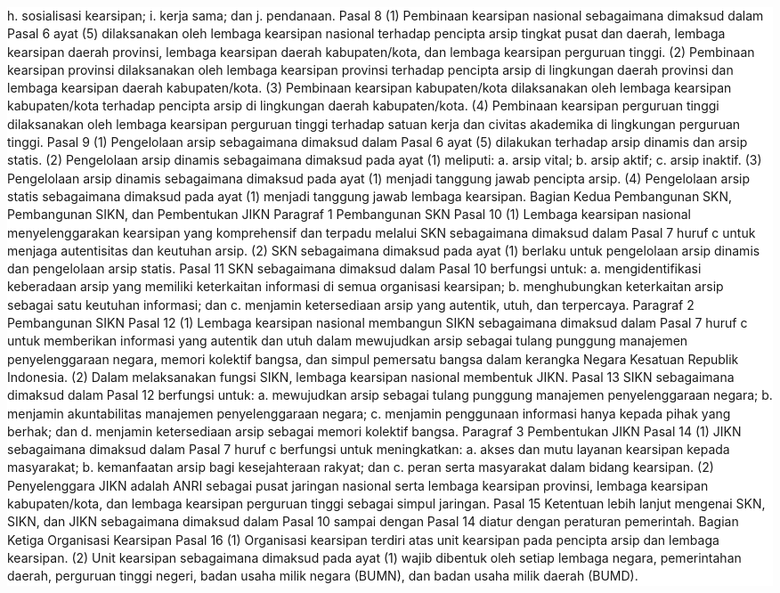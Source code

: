 h. sosialisasi kearsipan;
i. kerja sama; dan
j. pendanaan.
Pasal 8
(1) Pembinaan kearsipan nasional sebagaimana dimaksud dalam Pasal 6 ayat (5) dilaksanakan oleh lembaga kearsipan nasional terhadap pencipta arsip tingkat pusat dan daerah, lembaga kearsipan daerah provinsi, lembaga kearsipan daerah kabupaten/kota, dan lembaga kearsipan perguruan tinggi.
(2) Pembinaan kearsipan provinsi dilaksanakan oleh lembaga kearsipan provinsi terhadap pencipta arsip di lingkungan daerah provinsi dan lembaga kearsipan daerah kabupaten/kota.
(3) Pembinaan kearsipan kabupaten/kota dilaksanakan oleh lembaga kearsipan kabupaten/kota terhadap pencipta arsip di lingkungan daerah kabupaten/kota.
(4) Pembinaan kearsipan perguruan tinggi dilaksanakan oleh lembaga kearsipan perguruan tinggi terhadap satuan kerja dan civitas akademika di lingkungan perguruan tinggi.
Pasal 9
(1) Pengelolaan arsip sebagaimana dimaksud dalam Pasal 6 ayat (5) dilakukan terhadap arsip dinamis dan arsip statis.
(2) Pengelolaan arsip dinamis sebagaimana dimaksud pada ayat (1) meliputi:
a. arsip vital;
b. arsip aktif;
c. arsip inaktif.
(3) Pengelolaan arsip dinamis sebagaimana dimaksud pada ayat (1) menjadi tanggung jawab pencipta arsip.
(4) Pengelolaan arsip statis sebagaimana dimaksud pada ayat (1) menjadi tanggung jawab lembaga kearsipan.
Bagian Kedua Pembangunan SKN, Pembangunan SIKN, dan Pembentukan JIKN Paragraf 1 Pembangunan SKN
Pasal 10
(1) Lembaga kearsipan nasional menyelenggarakan kearsipan yang komprehensif dan terpadu melalui SKN sebagaimana dimaksud dalam Pasal 7 huruf c untuk menjaga autentisitas dan keutuhan arsip.
(2) SKN sebagaimana dimaksud pada ayat (1) berlaku untuk pengelolaan arsip dinamis dan pengelolaan arsip statis.
Pasal 11
SKN sebagaimana dimaksud dalam Pasal 10 berfungsi untuk:
a. mengidentifikasi keberadaan arsip yang memiliki keterkaitan informasi di semua organisasi kearsipan;
b. menghubungkan keterkaitan arsip sebagai satu keutuhan informasi; dan
c. menjamin ketersediaan arsip yang autentik, utuh, dan terpercaya. Paragraf 2 Pembangunan SIKN
Pasal 12
(1) Lembaga kearsipan nasional membangun SIKN sebagaimana dimaksud dalam Pasal 7 huruf c untuk memberikan informasi yang autentik dan utuh dalam mewujudkan arsip sebagai tulang punggung manajemen penyelenggaraan negara, memori kolektif bangsa, dan simpul pemersatu bangsa dalam kerangka Negara Kesatuan Republik Indonesia.
(2) Dalam melaksanakan fungsi SIKN, lembaga kearsipan nasional membentuk JIKN.
Pasal 13
SIKN sebagaimana dimaksud dalam Pasal 12 berfungsi untuk:
a. mewujudkan arsip sebagai tulang punggung manajemen penyelenggaraan negara;
b. menjamin akuntabilitas manajemen penyelenggaraan negara;
c. menjamin penggunaan informasi hanya kepada pihak yang berhak; dan
d. menjamin ketersediaan arsip sebagai memori kolektif bangsa. Paragraf 3 Pembentukan JIKN
Pasal 14
(1) JIKN sebagaimana dimaksud dalam Pasal 7 huruf c berfungsi untuk meningkatkan:
a. akses dan mutu layanan kearsipan kepada masyarakat;
b. kemanfaatan arsip bagi kesejahteraan rakyat; dan
c. peran serta masyarakat dalam bidang kearsipan.
(2) Penyelenggara JIKN adalah ANRI sebagai pusat jaringan nasional serta lembaga kearsipan provinsi, lembaga kearsipan kabupaten/kota, dan lembaga kearsipan perguruan tinggi sebagai simpul jaringan.
Pasal 15
Ketentuan lebih lanjut mengenai SKN, SIKN, dan JIKN sebagaimana dimaksud dalam Pasal 10 sampai dengan Pasal 14 diatur dengan peraturan pemerintah.
Bagian Ketiga Organisasi Kearsipan
Pasal 16
(1) Organisasi kearsipan terdiri atas unit kearsipan pada pencipta arsip dan lembaga kearsipan.
(2) Unit kearsipan sebagaimana dimaksud pada ayat (1) wajib dibentuk oleh setiap lembaga negara, pemerintahan daerah, perguruan tinggi negeri, badan usaha milik negara (BUMN), dan badan usaha milik daerah (BUMD).